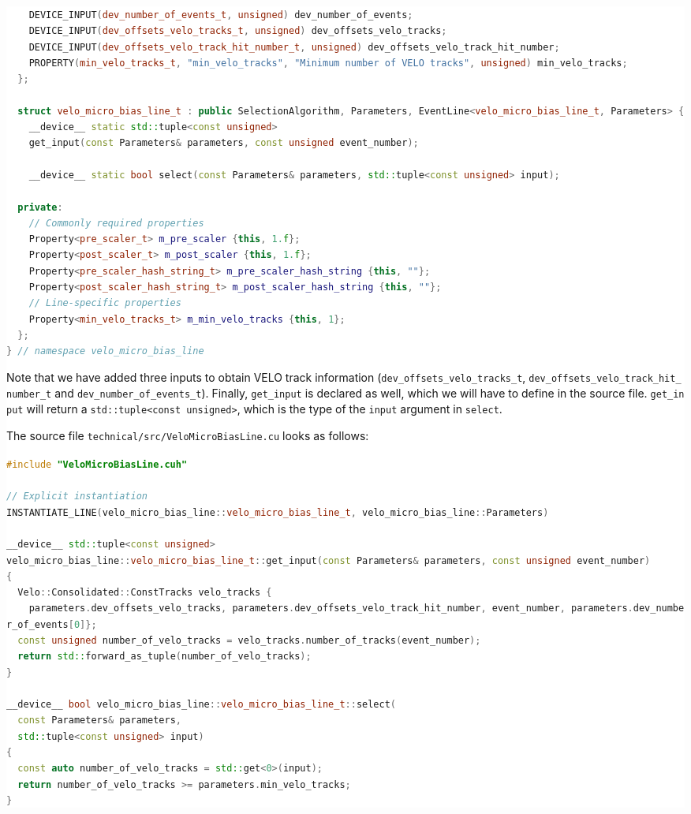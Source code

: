 ```c++
    DEVICE_INPUT(dev_number_of_events_t, unsigned) dev_number_of_events;
    DEVICE_INPUT(dev_offsets_velo_tracks_t, unsigned) dev_offsets_velo_tracks;
    DEVICE_INPUT(dev_offsets_velo_track_hit_number_t, unsigned) dev_offsets_velo_track_hit_number;
    PROPERTY(min_velo_tracks_t, "min_velo_tracks", "Minimum number of VELO tracks", unsigned) min_velo_tracks;
  };

  struct velo_micro_bias_line_t : public SelectionAlgorithm, Parameters, EventLine<velo_micro_bias_line_t, Parameters> {
    __device__ static std::tuple<const unsigned>
    get_input(const Parameters& parameters, const unsigned event_number);

    __device__ static bool select(const Parameters& parameters, std::tuple<const unsigned> input);

  private:
    // Commonly required properties
    Property<pre_scaler_t> m_pre_scaler {this, 1.f};
    Property<post_scaler_t> m_post_scaler {this, 1.f};
    Property<pre_scaler_hash_string_t> m_pre_scaler_hash_string {this, ""};
    Property<post_scaler_hash_string_t> m_post_scaler_hash_string {this, ""};
    // Line-specific properties
    Property<min_velo_tracks_t> m_min_velo_tracks {this, 1};
  };
} // namespace velo_micro_bias_line
```

Note that we have added three inputs to obtain VELO track information (`dev_offsets_velo_tracks_t`, `dev_offsets_velo_track_hit_number_t` and `dev_number_of_events_t`). Finally, `get_input` is declared as well, which we will have to define in the source file. `get_input` will return a `std::tuple<const unsigned>`, which is the type of the `input` argument in `select`.

The source file `technical/src/VeloMicroBiasLine.cu` looks as follows:

```c++
#include "VeloMicroBiasLine.cuh"

// Explicit instantiation
INSTANTIATE_LINE(velo_micro_bias_line::velo_micro_bias_line_t, velo_micro_bias_line::Parameters)

__device__ std::tuple<const unsigned>
velo_micro_bias_line::velo_micro_bias_line_t::get_input(const Parameters& parameters, const unsigned event_number)
{
  Velo::Consolidated::ConstTracks velo_tracks {
    parameters.dev_offsets_velo_tracks, parameters.dev_offsets_velo_track_hit_number, event_number, parameters.dev_number_of_events[0]};
  const unsigned number_of_velo_tracks = velo_tracks.number_of_tracks(event_number);
  return std::forward_as_tuple(number_of_velo_tracks);
}

__device__ bool velo_micro_bias_line::velo_micro_bias_line_t::select(
  const Parameters& parameters,
  std::tuple<const unsigned> input)
{
  const auto number_of_velo_tracks = std::get<0>(input);
  return number_of_velo_tracks >= parameters.min_velo_tracks;
}
```
